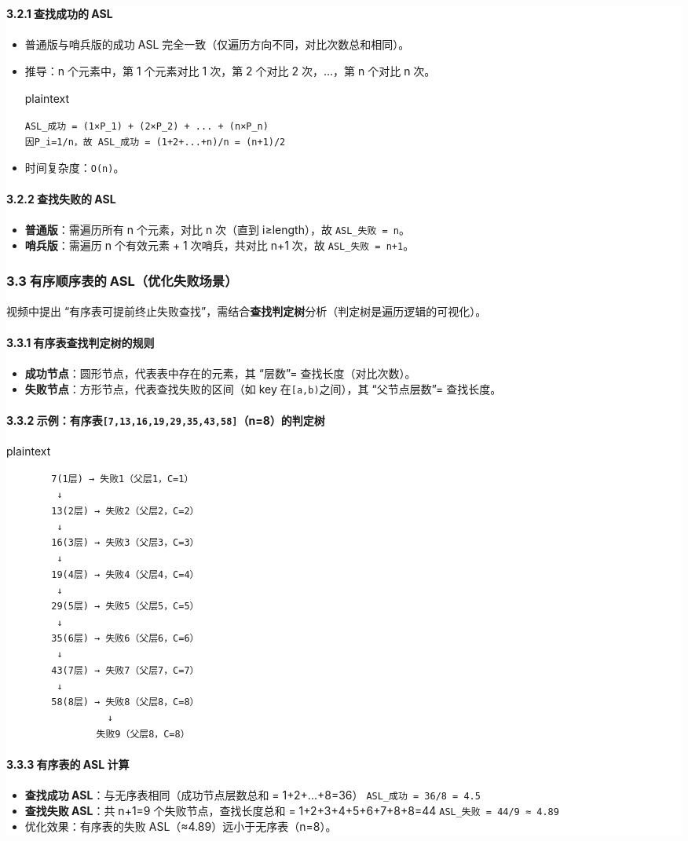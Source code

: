 #### 3.2.1 查找成功的 ASL

- 普通版与哨兵版的成功 ASL 完全一致（仅遍历方向不同，对比次数总和相同）。

- 推导：n 个元素中，第 1 个元素对比 1 次，第 2 个对比 2 次，…，第 n 个对比 n 次。

	plaintext

	```plaintext
	ASL_成功 = (1×P_1) + (2×P_2) + ... + (n×P_n)
	因P_i=1/n，故 ASL_成功 = (1+2+...+n)/n = (n+1)/2
	```

- 时间复杂度：`O(n)`。

#### 3.2.2 查找失败的 ASL

- **普通版**：需遍历所有 n 个元素，对比 n 次（直到 i≥length），故 `ASL_失败 = n`。
- **哨兵版**：需遍历 n 个有效元素 + 1 次哨兵，共对比 n+1 次，故 `ASL_失败 = n+1`。

### 3.3 有序顺序表的 ASL（优化失败场景）

视频中提出 “有序表可提前终止失败查找”，需结合**查找判定树**分析（判定树是遍历逻辑的可视化）。

#### 3.3.1 有序表查找判定树的规则

- **成功节点**：圆形节点，代表表中存在的元素，其 “层数”= 查找长度（对比次数）。
- **失败节点**：方形节点，代表查找失败的区间（如 key 在`[a,b)`之间），其 “父节点层数”= 查找长度。

#### 3.3.2 示例：有序表`[7,13,16,19,29,35,43,58]`（n=8）的判定树

plaintext

```plaintext
        7(1层) → 失败1（父层1，C=1）
         ↓
        13(2层) → 失败2（父层2，C=2）
         ↓
        16(3层) → 失败3（父层3，C=3）
         ↓
        19(4层) → 失败4（父层4，C=4）
         ↓
        29(5层) → 失败5（父层5，C=5）
         ↓
        35(6层) → 失败6（父层6，C=6）
         ↓
        43(7层) → 失败7（父层7，C=7）
         ↓
        58(8层) → 失败8（父层8，C=8）
                  ↓
                失败9（父层8，C=8）
```

#### 3.3.3 有序表的 ASL 计算

- **查找成功 ASL**：与无序表相同（成功节点层数总和 = 1+2+...+8=36）
	`ASL_成功 = 36/8 = 4.5`
- **查找失败 ASL**：共 n+1=9 个失败节点，查找长度总和 = 1+2+3+4+5+6+7+8+8=44
	`ASL_失败 = 44/9 ≈ 4.89`
- 优化效果：有序表的失败 ASL（≈4.89）远小于无序表（n=8）。
